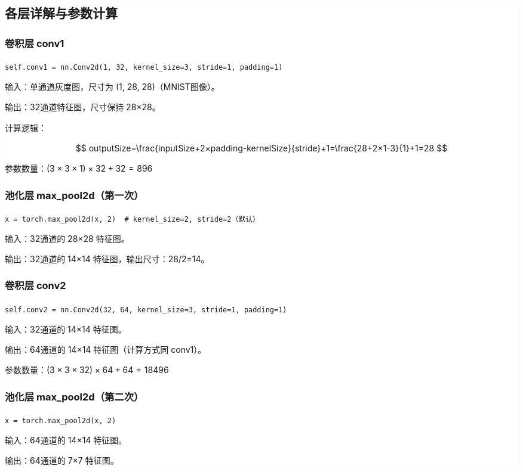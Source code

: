 

## 各层详解与参数计算

### 卷积层 conv1

```
self.conv1 = nn.Conv2d(1, 32, kernel_size=3, stride=1, padding=1)
```


输入：单通道灰度图，尺寸为 (1, 28, 28)（MNIST图像）。

输出：32通道特征图，尺寸保持 28×28。

计算逻辑：

$$
outputSize=\frac{inputSize+2×padding-kernelSize}{stride}+1=\frac{28+2×1-3}{1}+1=28
$$


参数数量：$(3×3×1)×32+32=896$


### 池化层 max_pool2d（第一次）

```
x = torch.max_pool2d(x, 2)  # kernel_size=2, stride=2（默认）
```

输入：32通道的 28×28 特征图。

输出：32通道的 14×14 特征图，输出尺寸：28/2=14。







### 卷积层 conv2

```
self.conv2 = nn.Conv2d(32, 64, kernel_size=3, stride=1, padding=1)
```

输入：32通道的 14×14 特征图。

输出：64通道的 14×14 特征图（计算方式同 conv1）。

参数数量：$(3×3×32)×64+64=18496$


### 池化层 max_pool2d（第二次）

```
x = torch.max_pool2d(x, 2)
```

输入：64通道的 14×14 特征图。

输出：64通道的 7×7 特征图。
